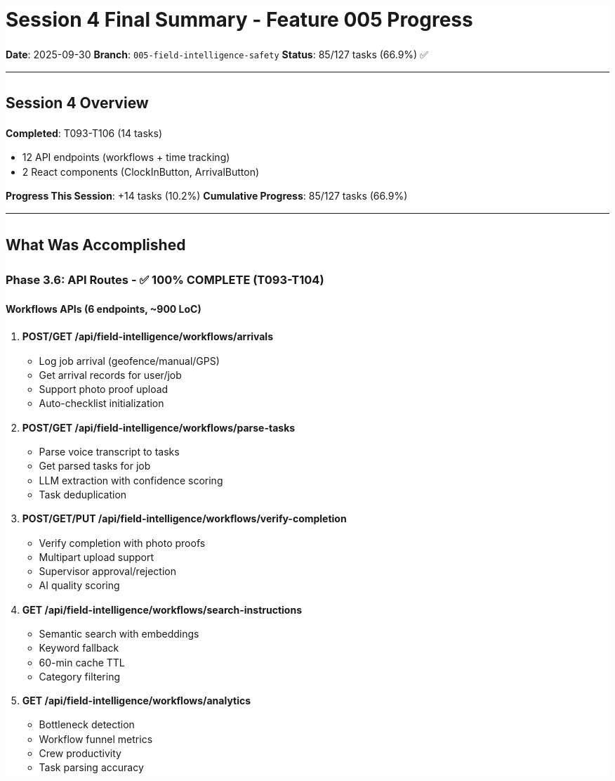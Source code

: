 # Session 4 Final Summary - Feature 005 Progress

**Date**: 2025-09-30
**Branch**: `005-field-intelligence-safety`
**Status**: 85/127 tasks (66.9%) ✅

---

## Session 4 Overview

**Completed**: T093-T106 (14 tasks)
- 12 API endpoints (workflows + time tracking)
- 2 React components (ClockInButton, ArrivalButton)

**Progress This Session**: +14 tasks (10.2%)
**Cumulative Progress**: 85/127 tasks (66.9%)

---

## What Was Accomplished

### Phase 3.6: API Routes - ✅ 100% COMPLETE (T093-T104)

#### Workflows APIs (6 endpoints, ~900 LoC)
1. **POST/GET /api/field-intelligence/workflows/arrivals**
   - Log job arrival (geofence/manual/GPS)
   - Get arrival records for user/job
   - Support photo proof upload
   - Auto-checklist initialization

2. **POST/GET /api/field-intelligence/workflows/parse-tasks**
   - Parse voice transcript to tasks
   - Get parsed tasks for job
   - LLM extraction with confidence scoring
   - Task deduplication

3. **POST/GET/PUT /api/field-intelligence/workflows/verify-completion**
   - Verify completion with photo proofs
   - Multipart upload support
   - Supervisor approval/rejection
   - AI quality scoring

4. **GET /api/field-intelligence/workflows/search-instructions**
   - Semantic search with embeddings
   - Keyword fallback
   - 60-min cache TTL
   - Category filtering

5. **GET /api/field-intelligence/workflows/analytics**
   - Bottleneck detection
   - Workflow funnel metrics
   - Crew productivity
   - Task parsing accuracy
